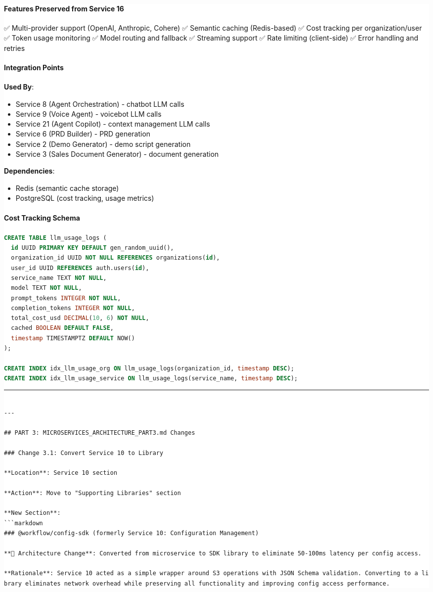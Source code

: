 #### Features Preserved from Service 16
✅ Multi-provider support (OpenAI, Anthropic, Cohere)
✅ Semantic caching (Redis-based)
✅ Cost tracking per organization/user
✅ Token usage monitoring
✅ Model routing and fallback
✅ Streaming support
✅ Rate limiting (client-side)
✅ Error handling and retries

#### Integration Points
**Used By**:
- Service 8 (Agent Orchestration) - chatbot LLM calls
- Service 9 (Voice Agent) - voicebot LLM calls
- Service 21 (Agent Copilot) - context management LLM calls
- Service 6 (PRD Builder) - PRD generation
- Service 2 (Demo Generator) - demo script generation
- Service 3 (Sales Document Generator) - document generation

**Dependencies**:
- Redis (semantic cache storage)
- PostgreSQL (cost tracking, usage metrics)

#### Cost Tracking Schema
```sql
CREATE TABLE llm_usage_logs (
  id UUID PRIMARY KEY DEFAULT gen_random_uuid(),
  organization_id UUID NOT NULL REFERENCES organizations(id),
  user_id UUID REFERENCES auth.users(id),
  service_name TEXT NOT NULL,
  model TEXT NOT NULL,
  prompt_tokens INTEGER NOT NULL,
  completion_tokens INTEGER NOT NULL,
  total_cost_usd DECIMAL(10, 6) NOT NULL,
  cached BOOLEAN DEFAULT FALSE,
  timestamp TIMESTAMPTZ DEFAULT NOW()
);

CREATE INDEX idx_llm_usage_org ON llm_usage_logs(organization_id, timestamp DESC);
CREATE INDEX idx_llm_usage_service ON llm_usage_logs(service_name, timestamp DESC);
```

---
```

---

## PART 3: MICROSERVICES_ARCHITECTURE_PART3.md Changes

### Change 3.1: Convert Service 10 to Library

**Location**: Service 10 section

**Action**: Move to "Supporting Libraries" section

**New Section**:
```markdown
### @workflow/config-sdk (formerly Service 10: Configuration Management)

**🔄 Architecture Change**: Converted from microservice to SDK library to eliminate 50-100ms latency per config access.

**Rationale**: Service 10 acted as a simple wrapper around S3 operations with JSON Schema validation. Converting to a library eliminates network overhead while preserving all functionality and improving config access performance.
```